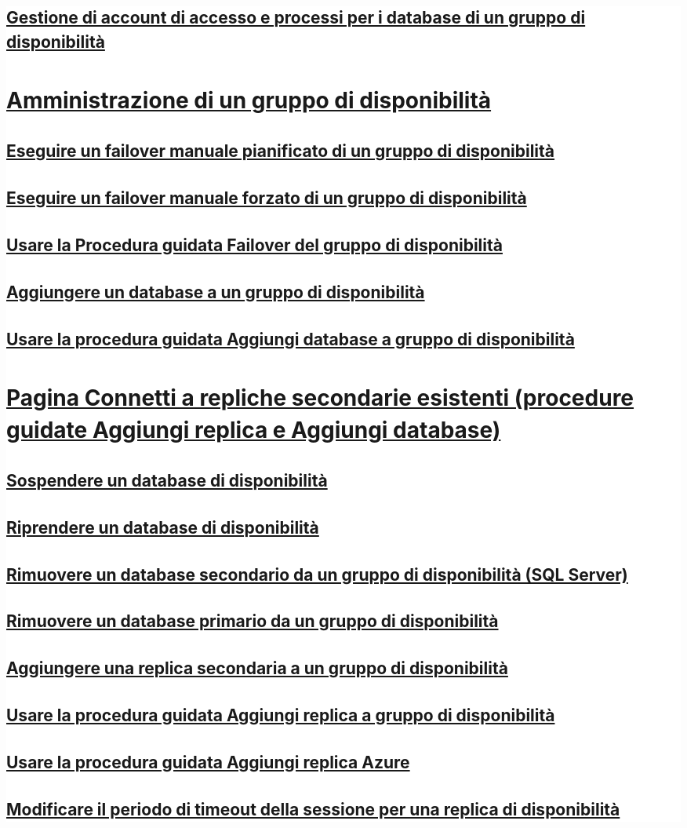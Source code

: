 ## [Gestione di account di accesso e processi per i database di un gruppo di disponibilità](../../logins-and-jobs-for-availability-group-databases.md)
# [Amministrazione di un gruppo di disponibilità](administration-of-an-availability-group-sql-server.md)
## [Eseguire un failover manuale pianificato di un gruppo di disponibilità](perform-a-planned-manual-failover-of-an-availability-group-sql-server.md)
## [Eseguire un failover manuale forzato di un gruppo di disponibilità](perform-a-forced-manual-failover-of-an-availability-group-sql-server.md)
## [Usare la Procedura guidata Failover del gruppo di disponibilità](use-the-fail-over-availability-group-wizard-sql-server-management-studio.md)
## [Aggiungere un database a un gruppo di disponibilità](availability-group-add-a-database.md)
## [Usare la procedura guidata Aggiungi database a gruppo di disponibilità](availability-group-add-database-to-group-wizard.md)
# [Pagina Connetti a repliche secondarie esistenti (procedure guidate Aggiungi replica e Aggiungi database)](connect-to-existing-secondary-replicas-page.md)
## [Sospendere un database di disponibilità](suspend-an-availability-database-sql-server.md)
## [Riprendere un database di disponibilità](resume-an-availability-database-sql-server.md)
## [Rimuovere un database secondario da un gruppo di disponibilità (SQL Server)](remove-a-secondary-database-from-an-availability-group-sql-server.md)
## [Rimuovere un database primario da un gruppo di disponibilità](remove-a-primary-database-from-an-availability-group-sql-server.md)
## [Aggiungere una replica secondaria a un gruppo di disponibilità](add-a-secondary-replica-to-an-availability-group-sql-server.md)
## [Usare la procedura guidata Aggiungi replica a gruppo di disponibilità](use-the-add-replica-to-availability-group-wizard-sql-server-management-studio.md)
## [Usare la procedura guidata Aggiungi replica Azure](use-the-add-azure-replica-wizard-sql-server.md)
## [Modificare il periodo di timeout della sessione per una replica di disponibilità](change-the-session-timeout-period-for-an-availability-replica-sql-server.md)